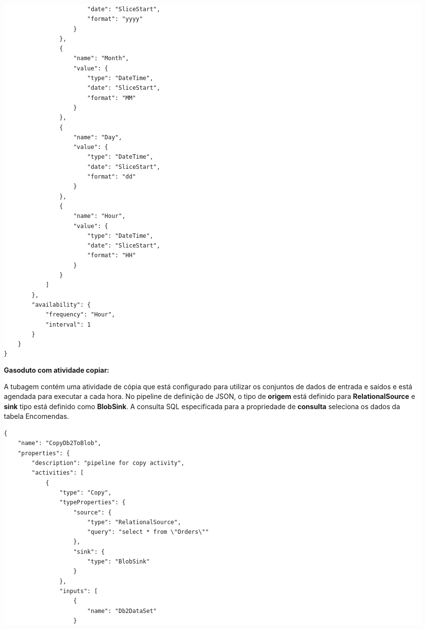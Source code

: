                             "date": "SliceStart",
                            "format": "yyyy"
                        }
                    },
                    {
                        "name": "Month",
                        "value": {
                            "type": "DateTime",
                            "date": "SliceStart",
                            "format": "MM"
                        }
                    },
                    {
                        "name": "Day",
                        "value": {
                            "type": "DateTime",
                            "date": "SliceStart",
                            "format": "dd"
                        }
                    },
                    {
                        "name": "Hour",
                        "value": {
                            "type": "DateTime",
                            "date": "SliceStart",
                            "format": "HH"
                        }
                    }
                ]
            },
            "availability": {
                "frequency": "Hour",
                "interval": 1
            }
        }
    }

**Gasoduto com atividade copiar:**

A tubagem contém uma atividade de cópia que está configurado para utilizar os conjuntos de dados de entrada e saídos e está agendada para executar a cada hora. No pipeline de definição de JSON, o tipo de **origem** está definido para **RelationalSource** e **sink** tipo está definido como **BlobSink**. A consulta SQL especificada para a propriedade de **consulta** seleciona os dados da tabela Encomendas.

    {
        "name": "CopyDb2ToBlob",
        "properties": {
            "description": "pipeline for copy activity",
            "activities": [
                {
                    "type": "Copy",
                    "typeProperties": {
                        "source": {
                            "type": "RelationalSource",
                            "query": "select * from \"Orders\""
                        },
                        "sink": {
                            "type": "BlobSink"
                        }
                    },
                    "inputs": [
                        {
                            "name": "Db2DataSet"
                        }
